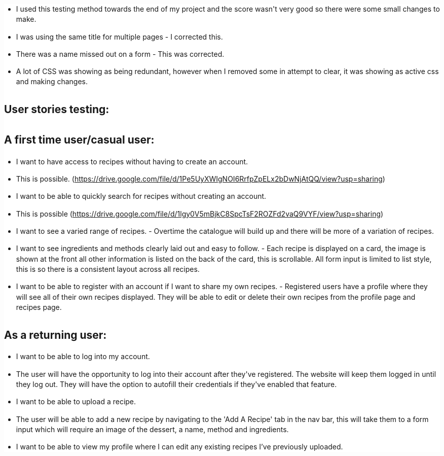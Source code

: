 * I used this testing method towards the end of my project and the score wasn't very good so there were some small changes to make.

* I was using the same title for multiple pages - I corrected this.

* There was a name missed out on a form - This was corrected.

* A lot of CSS was showing as being redundant, however when I removed some in attempt to clear, it was showing as active css and making changes.


## User stories testing:

## A first time user/casual user:

* I want to have access to recipes without having to create an account.

* This is possible. (https://drive.google.com/file/d/1Pe5UyXWIgNOI6RrfpZpELx2bDwNjAtQQ/view?usp=sharing)

* I want to be able to quickly search for recipes without creating an account.

* This is possible (https://drive.google.com/file/d/1lgy0V5mBjkC8SpcTsF2ROZFd2vaQ9VYF/view?usp=sharing)

* I want to see a varied range of recipes. - Overtime the catalogue will build up and there will be more of a variation of recipes.

* I want to see ingredients and methods clearly laid out and easy to follow. - Each recipe is displayed on a card, the image
is shown at the front all other information is listed on the back of the card, this is scrollable. All form input is limited to list style,
this is so there is a consistent layout across all recipes.

* I want to be able to register with an account if I want to share my own recipes. - Registered users have a profile where they will see all of
their own recipes displayed. They will be able to edit or delete their own recipes from the profile page and recipes page.


## As a returning user:

* I want to be able to log into my account.

* The user will have the opportunity to log into their account after they've registered. The website will keep them logged in until they log out.
They will have the option to autofill their credentials if they've enabled that feature.

* I want to be able to upload a recipe.

* The user will be able to add a new recipe by navigating to the 'Add A Recipe' tab in the nav bar, this will take them to a form input which will require
an image of the dessert, a name, method and ingredients. 

* I want to be able to view my profile where I can edit any existing recipes I’ve previously uploaded.
